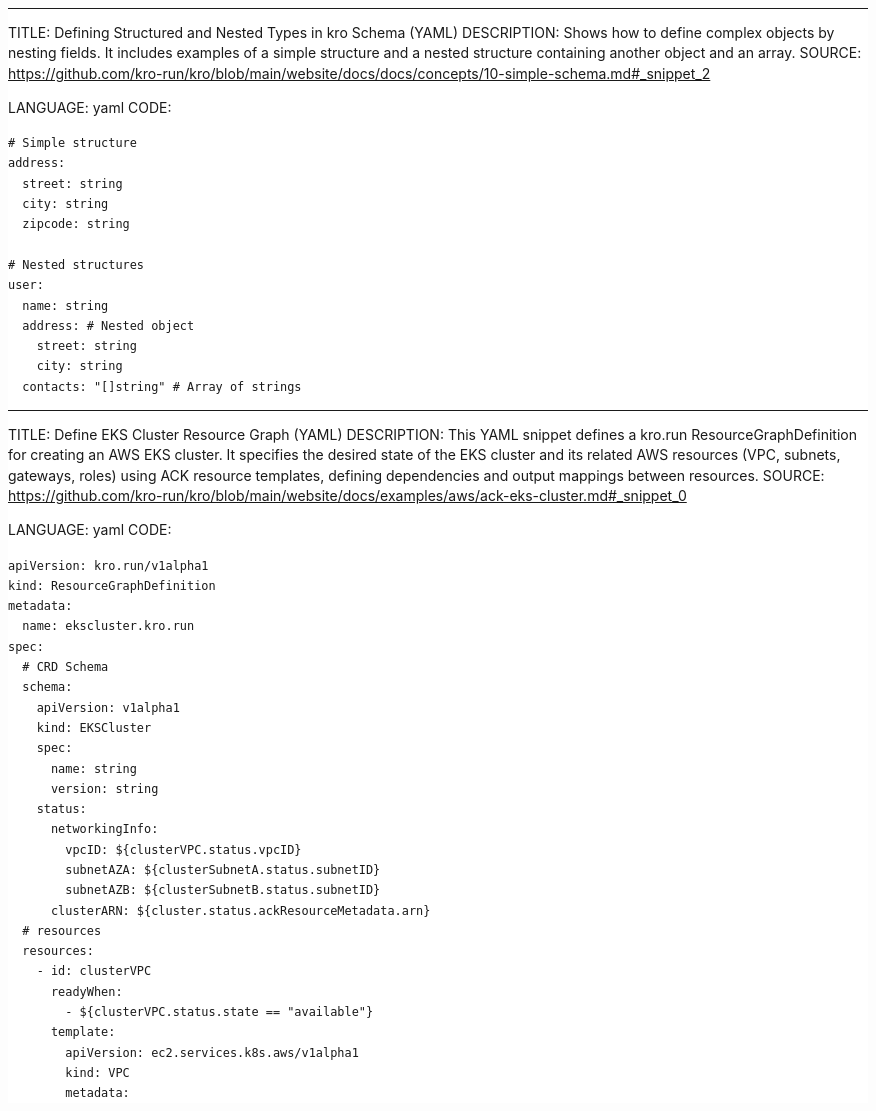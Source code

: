 ----------------------------------------

TITLE: Defining Structured and Nested Types in kro Schema (YAML)
DESCRIPTION: Shows how to define complex objects by nesting fields. It includes examples of a simple structure and a nested structure containing another object and an array.
SOURCE: https://github.com/kro-run/kro/blob/main/website/docs/docs/concepts/10-simple-schema.md#_snippet_2

LANGUAGE: yaml
CODE:
```
# Simple structure
address:
  street: string
  city: string
  zipcode: string

# Nested structures
user:
  name: string
  address: # Nested object
    street: string
    city: string
  contacts: "[]string" # Array of strings
```

----------------------------------------

TITLE: Define EKS Cluster Resource Graph (YAML)
DESCRIPTION: This YAML snippet defines a kro.run ResourceGraphDefinition for creating an AWS EKS cluster. It specifies the desired state of the EKS cluster and its related AWS resources (VPC, subnets, gateways, roles) using ACK resource templates, defining dependencies and output mappings between resources.
SOURCE: https://github.com/kro-run/kro/blob/main/website/docs/examples/aws/ack-eks-cluster.md#_snippet_0

LANGUAGE: yaml
CODE:
```
apiVersion: kro.run/v1alpha1
kind: ResourceGraphDefinition
metadata:
  name: ekscluster.kro.run
spec:
  # CRD Schema
  schema:
    apiVersion: v1alpha1
    kind: EKSCluster
    spec:
      name: string
      version: string
    status:
      networkingInfo:
        vpcID: ${clusterVPC.status.vpcID}
        subnetAZA: ${clusterSubnetA.status.subnetID}
        subnetAZB: ${clusterSubnetB.status.subnetID}
      clusterARN: ${cluster.status.ackResourceMetadata.arn}
  # resources
  resources:
    - id: clusterVPC
      readyWhen:
        - ${clusterVPC.status.state == "available"}
      template:
        apiVersion: ec2.services.k8s.aws/v1alpha1
        kind: VPC
        metadata:
```